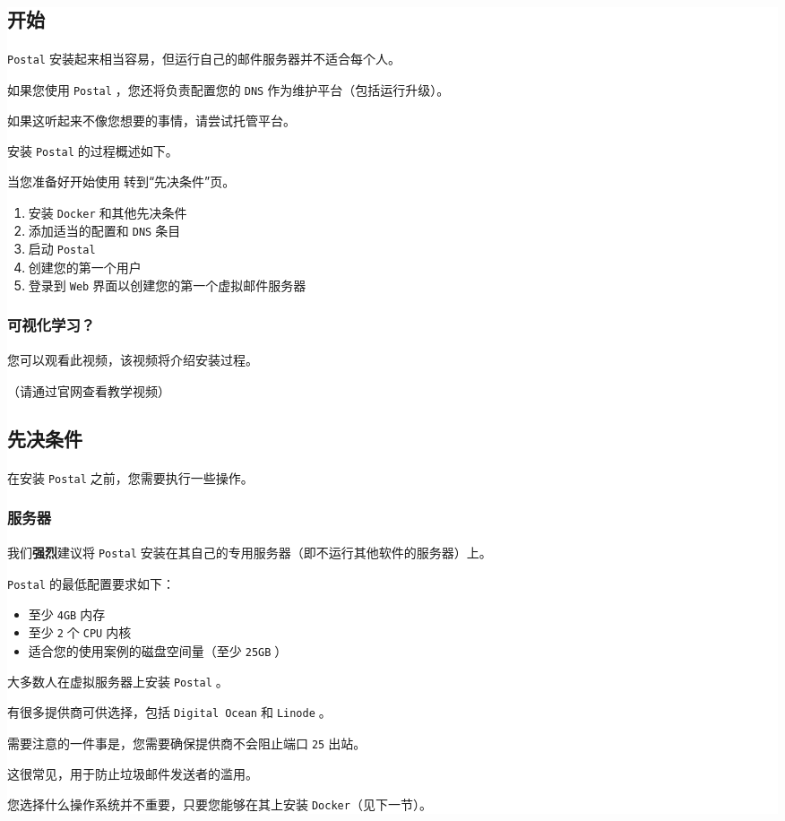 ## 开始

`Postal` 安装起来相当容易，但运行自己的邮件服务器并不适合每个人。

如果您使用 `Postal` ，您还将负责配置您的 `DNS` 作为维护平台（包括运行升级）。

如果这听起来不像您想要的事情，请尝试托管平台。



安装 `Postal` 的过程概述如下。

当您准备好开始使用 转到“先决条件”页。

1. 安装 `Docker` 和其他先决条件
2. 添加适当的配置和 `DNS` 条目
3. 启动 `Postal`
4. 创建您的第一个用户
5. 登录到 `Web` 界面以创建您的第一个虚拟邮件服务器



### 可视化学习？

您可以观看此视频，该视频将介绍安装过程。

（请通过官网查看教学视频）





## 先决条件

在安装 `Postal` 之前，您需要执行一些操作。



### 服务器

我们**强烈**建议将 `Postal` 安装在其自己的专用服务器（即不运行其他软件的服务器）上。

`Postal` 的最低配置要求如下：

- 至少 `4GB` 内存
- 至少 `2` 个 `CPU` 内核
- 适合您的使用案例的磁盘空间量（至少 `25GB` ）



大多数人在虚拟服务器上安装 `Postal` 。

有很多提供商可供选择，包括 `Digital Ocean` 和 `Linode` 。



需要注意的一件事是，您需要确保提供商不会阻止端口 `25` 出站。

这很常见，用于防止垃圾邮件发送者的滥用。



您选择什么操作系统并不重要，只要您能够在其上安装 `Docker`（见下一节）。
